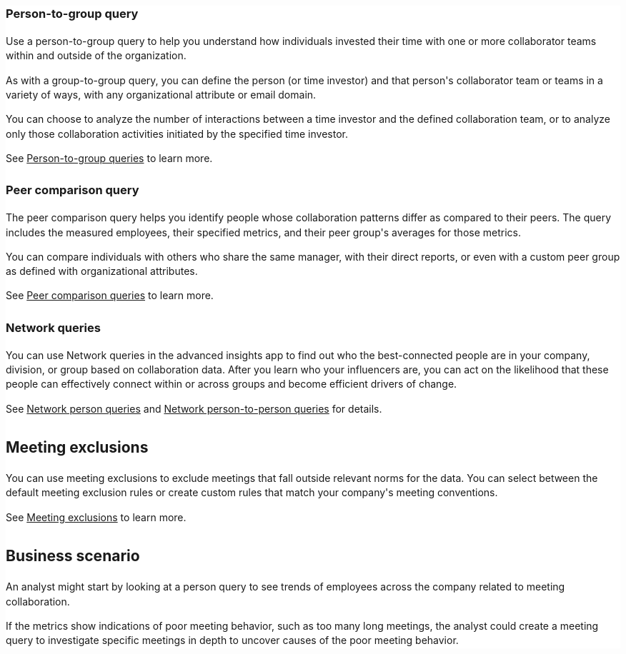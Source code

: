 ### Person-to-group query

Use a person-to-group query to help you understand how individuals invested their time with one or more collaborator teams within and outside of the organization.

As with a group-to-group query, you can define the person (or time investor) and that person's collaborator team or teams in a variety of ways, with any organizational attribute or email domain.

You can choose to analyze the number of interactions between a time investor and the defined collaboration team, or to analyze only those collaboration activities initiated by the specified time investor.

See [Person-to-group queries](/viva/insights/Tutorials/person-to-group-queries?toc=/viva/insights/use/toc.json&bc=/viva/insights/breadcrumb/toc.json) to learn more.

### Peer comparison query

The peer comparison query helps you identify people whose collaboration patterns differ as compared to their peers. The query includes the measured employees, their specified metrics, and their peer group's averages for those metrics.

You can compare individuals with others who share the same manager, with their direct reports, or even with a custom peer group as defined with organizational attributes.

See [Peer comparison queries](/viva/insights/Tutorials/comparison-query?toc=/viva/insights/use/toc.json&bc=/viva/insights/breadcrumb/toc.json) to learn more.

### Network queries

You can use Network queries in the advanced insights app to find out who the best-connected people are in your company, division, or group based on collaboration data. After you learn who your influencers are, you can act on the likelihood that these people can effectively connect within or across groups and become efficient drivers of change.

See [Network person queries](/viva/insights/tutorials/ona-person-query?toc=/viva/insights/use/toc.json&bc=/viva/insights/breadcrumb/toc.json) and [Network person-to-person queries](/viva/insights/tutorials/ona-person-to-person-query?toc=/viva/insights/use/toc.json&bc=/viva/insights/breadcrumb/toc.json) for details.

## Meeting exclusions

You can use meeting exclusions to exclude meetings that fall outside relevant norms for the data. You can select between the default meeting exclusion rules or create custom rules that match your company's meeting conventions.

See [Meeting exclusions](/viva/insights/Tutorials/meeting-exclusions-intro?toc=/viva/insights/use/toc.json&bc=/viva/insights/breadcrumb/toc.json) to learn more.

## Business scenario

An analyst might start by looking at a person query to see trends of employees across the company related to meeting collaboration.

If the metrics show indications of poor meeting behavior, such as too many long meetings, the analyst could create a meeting query to investigate specific meetings in depth to uncover causes of the poor meeting behavior.

